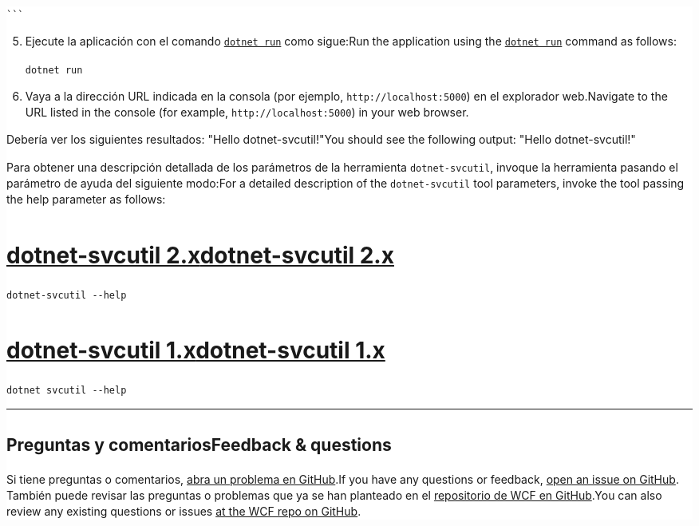     ```

5. <span data-ttu-id="9938f-143">Ejecute la aplicación con el comando [`dotnet run`](../tools/dotnet-run.md) como sigue:</span><span class="sxs-lookup"><span data-stu-id="9938f-143">Run the application using the [`dotnet run`](../tools/dotnet-run.md) command as follows:</span></span>

    ```dotnetcli
    dotnet run
    ```

6. <span data-ttu-id="9938f-144">Vaya a la dirección URL indicada en la consola (por ejemplo, `http://localhost:5000`) en el explorador web.</span><span class="sxs-lookup"><span data-stu-id="9938f-144">Navigate to the URL listed in the console (for example, `http://localhost:5000`) in your web browser.</span></span>

<span data-ttu-id="9938f-145">Debería ver los siguientes resultados: "Hello dotnet-svcutil!"</span><span class="sxs-lookup"><span data-stu-id="9938f-145">You should see the following output: "Hello dotnet-svcutil!"</span></span>

<span data-ttu-id="9938f-146">Para obtener una descripción detallada de los parámetros de la herramienta `dotnet-svcutil`, invoque la herramienta pasando el parámetro de ayuda del siguiente modo:</span><span class="sxs-lookup"><span data-stu-id="9938f-146">For a detailed description of the `dotnet-svcutil` tool parameters, invoke the tool passing the help parameter as follows:</span></span>
# <a name="dotnet-svcutil-2xtabdotnetsvcutil2x"></a>[<span data-ttu-id="9938f-147">dotnet-svcutil 2.x</span><span class="sxs-lookup"><span data-stu-id="9938f-147">dotnet-svcutil 2.x</span></span>](#tab/dotnetsvcutil2x)

```dotnetcli
dotnet-svcutil --help
```

# <a name="dotnet-svcutil-1xtabdotnetsvcutil1x"></a>[<span data-ttu-id="9938f-148">dotnet-svcutil 1.x</span><span class="sxs-lookup"><span data-stu-id="9938f-148">dotnet-svcutil 1.x</span></span>](#tab/dotnetsvcutil1x)

```dotnetcli
dotnet svcutil --help
```

---

## <a name="feedback--questions"></a><span data-ttu-id="9938f-149">Preguntas y comentarios</span><span class="sxs-lookup"><span data-stu-id="9938f-149">Feedback & questions</span></span>

<span data-ttu-id="9938f-150">Si tiene preguntas o comentarios, [abra un problema en GitHub](https://github.com/dotnet/wcf/issues/new).</span><span class="sxs-lookup"><span data-stu-id="9938f-150">If you have any questions or feedback, [open an issue on GitHub](https://github.com/dotnet/wcf/issues/new).</span></span> <span data-ttu-id="9938f-151">También puede revisar las preguntas o problemas que ya se han planteado en el [repositorio de WCF en GitHub](https://github.com/dotnet/wcf/issues?utf8=%E2%9C%93&q=is:issue%20label:tooling).</span><span class="sxs-lookup"><span data-stu-id="9938f-151">You can also review any existing questions or issues [at the WCF repo on GitHub](https://github.com/dotnet/wcf/issues?utf8=%E2%9C%93&q=is:issue%20label:tooling).</span></span>
